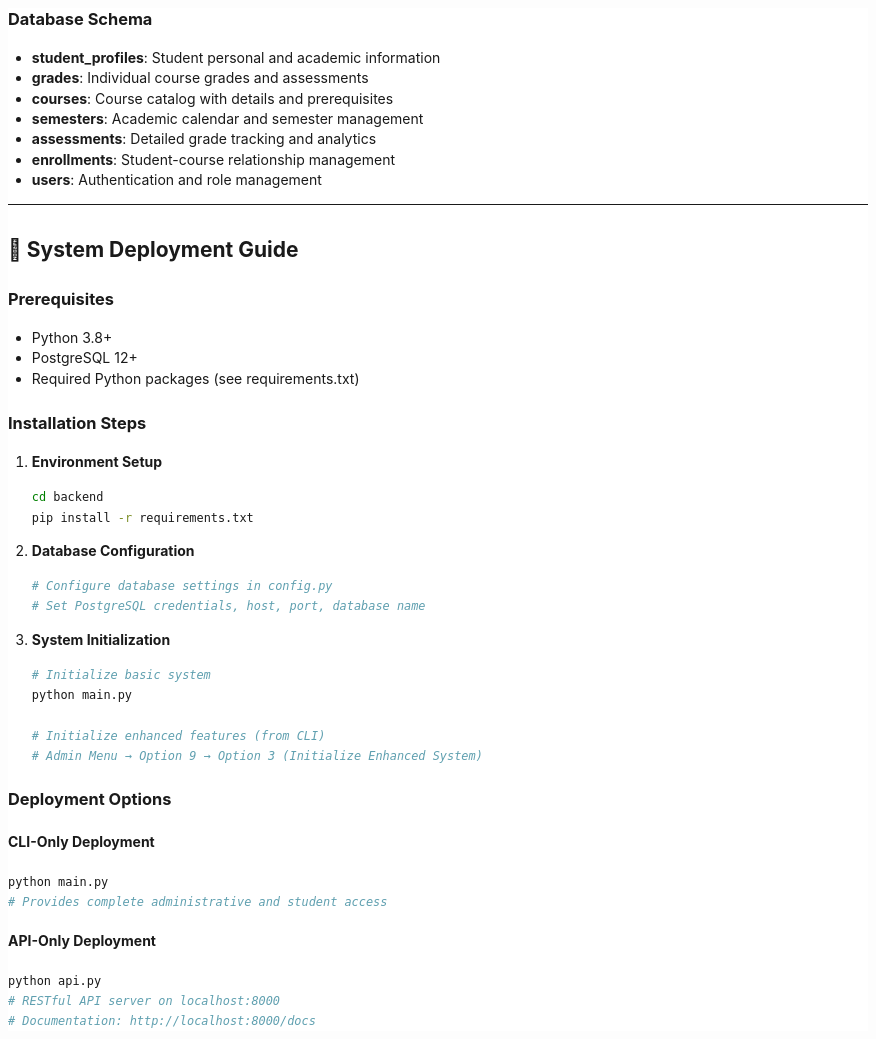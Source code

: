 ### Database Schema
- **student_profiles**: Student personal and academic information
- **grades**: Individual course grades and assessments
- **courses**: Course catalog with details and prerequisites
- **semesters**: Academic calendar and semester management
- **assessments**: Detailed grade tracking and analytics
- **enrollments**: Student-course relationship management
- **users**: Authentication and role management

---

## 🚀 System Deployment Guide

### Prerequisites
- Python 3.8+
- PostgreSQL 12+
- Required Python packages (see requirements.txt)

### Installation Steps

1. **Environment Setup**
   ```bash
   cd backend
   pip install -r requirements.txt
   ```

2. **Database Configuration**
   ```bash
   # Configure database settings in config.py
   # Set PostgreSQL credentials, host, port, database name
   ```

3. **System Initialization**
   ```bash
   # Initialize basic system
   python main.py
   
   # Initialize enhanced features (from CLI)
   # Admin Menu → Option 9 → Option 3 (Initialize Enhanced System)
   ```

### Deployment Options

#### CLI-Only Deployment
```bash
python main.py
# Provides complete administrative and student access
```

#### API-Only Deployment
```bash
python api.py
# RESTful API server on localhost:8000
# Documentation: http://localhost:8000/docs
```
